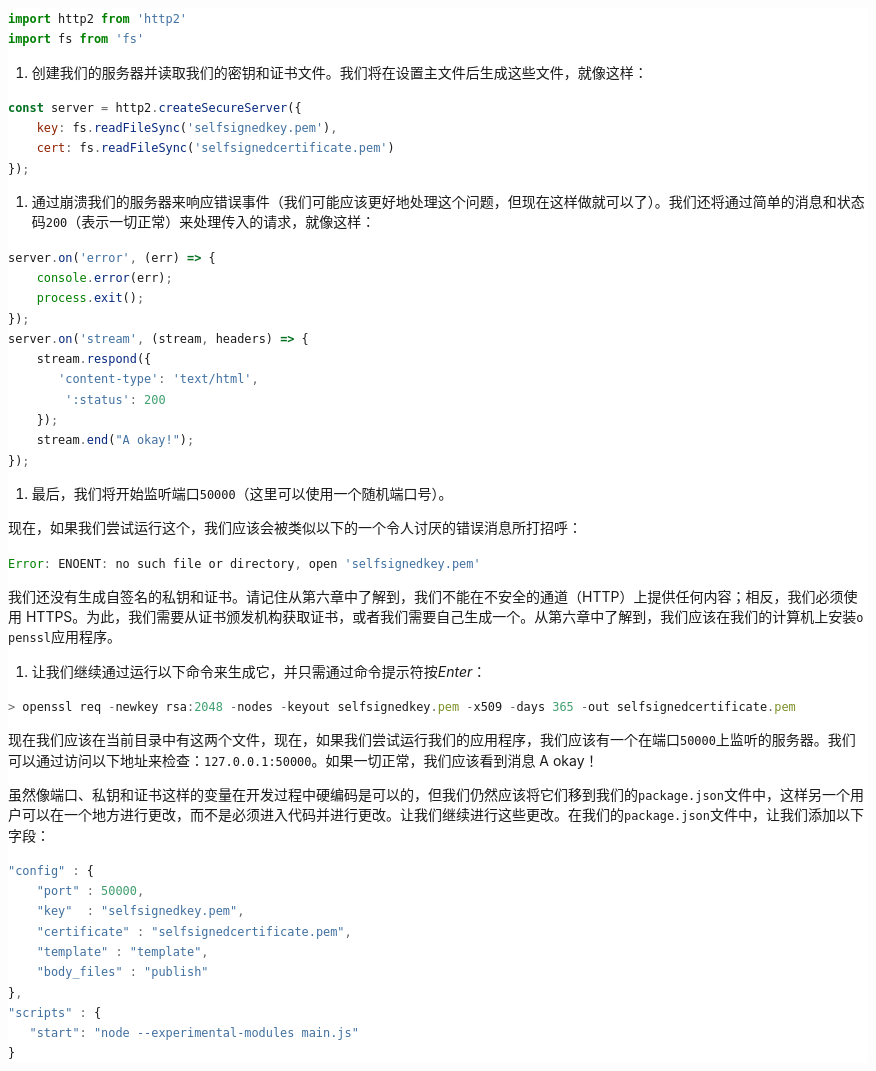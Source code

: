 ```js
import http2 from 'http2'
import fs from 'fs'
```

1.  创建我们的服务器并读取我们的密钥和证书文件。我们将在设置主文件后生成这些文件，就像这样：

```js
const server = http2.createSecureServer({
    key: fs.readFileSync('selfsignedkey.pem'),
    cert: fs.readFileSync('selfsignedcertificate.pem')
});
```

1.  通过崩溃我们的服务器来响应错误事件（我们可能应该更好地处理这个问题，但现在这样做就可以了）。我们还将通过简单的消息和状态码`200`（表示一切正常）来处理传入的请求，就像这样：

```js
server.on('error', (err) => {
    console.error(err);
    process.exit();
});
server.on('stream', (stream, headers) => {
    stream.respond({
       'content-type': 'text/html',
        ':status': 200
    });
    stream.end("A okay!");
});
```

1.  最后，我们将开始监听端口`50000`（这里可以使用一个随机端口号）。

现在，如果我们尝试运行这个，我们应该会被类似以下的一个令人讨厌的错误消息所打招呼：

```js
Error: ENOENT: no such file or directory, open 'selfsignedkey.pem'
```

我们还没有生成自签名的私钥和证书。请记住从第六章中了解到，我们不能在不安全的通道（HTTP）上提供任何内容；相反，我们必须使用 HTTPS。为此，我们需要从证书颁发机构获取证书，或者我们需要自己生成一个。从第六章中了解到，我们应该在我们的计算机上安装`openssl`应用程序。

1.  让我们继续通过运行以下命令来生成它，并只需通过命令提示符按*Enter*：

```js
> openssl req -newkey rsa:2048 -nodes -keyout selfsignedkey.pem -x509 -days 365 -out selfsignedcertificate.pem
```

现在我们应该在当前目录中有这两个文件，现在，如果我们尝试运行我们的应用程序，我们应该有一个在端口`50000`上监听的服务器。我们可以通过访问以下地址来检查：`127.0.0.1:50000`。如果一切正常，我们应该看到消息 A okay！

虽然像端口、私钥和证书这样的变量在开发过程中硬编码是可以的，但我们仍然应该将它们移到我们的`package.json`文件中，这样另一个用户可以在一个地方进行更改，而不是必须进入代码并进行更改。让我们继续进行这些更改。在我们的`package.json`文件中，让我们添加以下字段：

```js
"config" : {
    "port" : 50000,
    "key"  : "selfsignedkey.pem",
    "certificate" : "selfsignedcertificate.pem",
    "template" : "template",
    "body_files" : "publish"
},
"scripts" : {
   "start": "node --experimental-modules main.js"   
}
```
